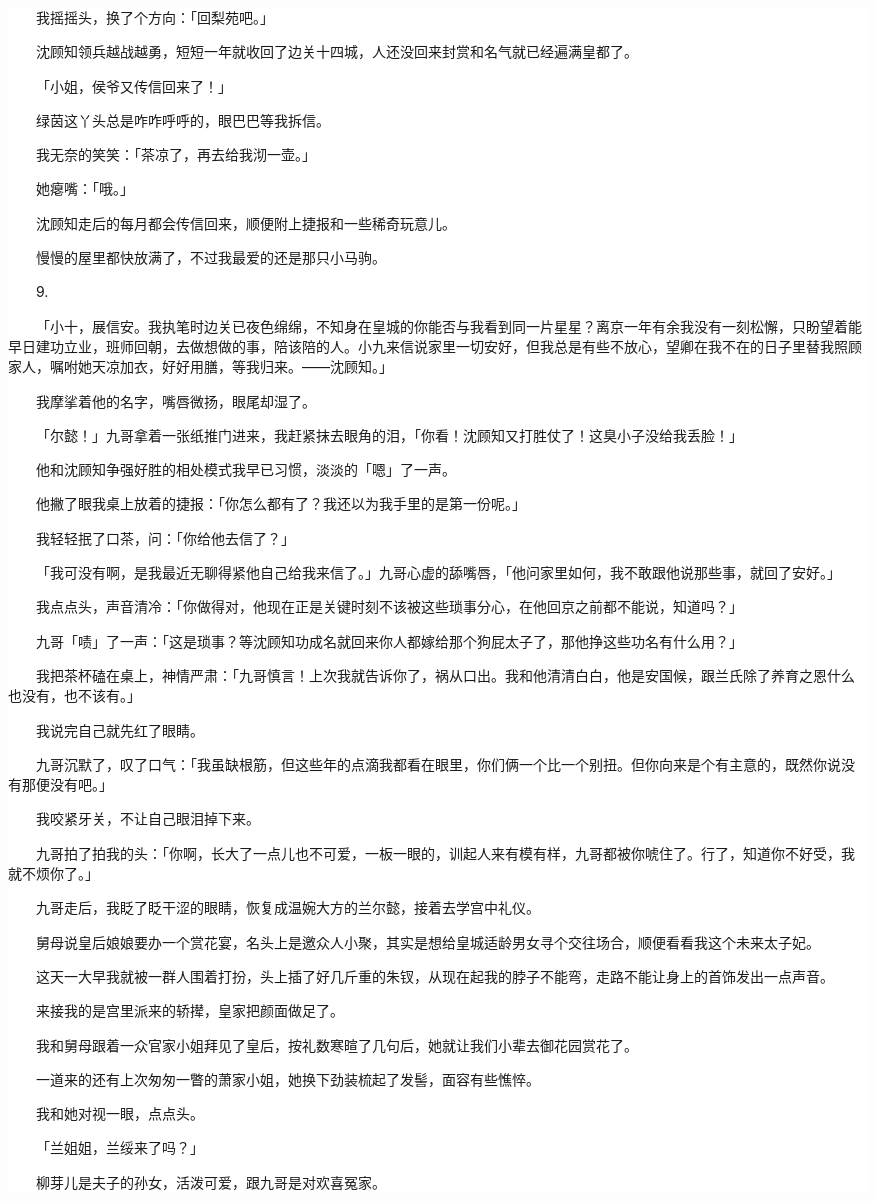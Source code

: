 &emsp;&emsp;我摇摇头，换了个方向：「回梨苑吧。」  
  
&emsp;&emsp;沈顾知领兵越战越勇，短短一年就收回了边关十四城，人还没回来封赏和名气就已经遍满皇都了。  
  
&emsp;&emsp;「小姐，侯爷又传信回来了！」  
  
&emsp;&emsp;绿茵这丫头总是咋咋呼呼的，眼巴巴等我拆信。  
  
&emsp;&emsp;我无奈的笑笑：「茶凉了，再去给我沏一壶。」  
  
&emsp;&emsp;她瘪嘴：「哦。」  
  
&emsp;&emsp;沈顾知走后的每月都会传信回来，顺便附上捷报和一些稀奇玩意儿。  
  
&emsp;&emsp;慢慢的屋里都快放满了，不过我最爱的还是那只小马驹。  
  
&emsp;&emsp;9.  
  
&emsp;&emsp;「小十，展信安。我执笔时边关已夜色绵绵，不知身在皇城的你能否与我看到同一片星星？离京一年有余我没有一刻松懈，只盼望着能早日建功立业，班师回朝，去做想做的事，陪该陪的人。小九来信说家里一切安好，但我总是有些不放心，望卿在我不在的日子里替我照顾家人，嘱咐她天凉加衣，好好用膳，等我归来。——沈顾知。」  
  
&emsp;&emsp;我摩挲着他的名字，嘴唇微扬，眼尾却湿了。  
  
&emsp;&emsp;「尔懿！」九哥拿着一张纸推门进来，我赶紧抹去眼角的泪，「你看！沈顾知又打胜仗了！这臭小子没给我丢脸！」  
  
&emsp;&emsp;他和沈顾知争强好胜的相处模式我早已习惯，淡淡的「嗯」了一声。  
  
&emsp;&emsp;他撇了眼我桌上放着的捷报：「你怎么都有了？我还以为我手里的是第一份呢。」  
  
&emsp;&emsp;我轻轻抿了口茶，问：「你给他去信了？」  
  
&emsp;&emsp;「我可没有啊，是我最近无聊得紧他自己给我来信了。」九哥心虚的舔嘴唇，「他问家里如何，我不敢跟他说那些事，就回了安好。」  
  
&emsp;&emsp;我点点头，声音清冷：「你做得对，他现在正是关键时刻不该被这些琐事分心，在他回京之前都不能说，知道吗？」  
  
&emsp;&emsp;九哥「啧」了一声：「这是琐事？等沈顾知功成名就回来你人都嫁给那个狗屁太子了，那他挣这些功名有什么用？」  
  
&emsp;&emsp;我把茶杯磕在桌上，神情严肃：「九哥慎言！上次我就告诉你了，祸从口出。我和他清清白白，他是安国候，跟兰氏除了养育之恩什么也没有，也不该有。」  
  
&emsp;&emsp;我说完自己就先红了眼睛。  
  
&emsp;&emsp;九哥沉默了，叹了口气：「我虽缺根筋，但这些年的点滴我都看在眼里，你们俩一个比一个别扭。但你向来是个有主意的，既然你说没有那便没有吧。」  
  
&emsp;&emsp;我咬紧牙关，不让自己眼泪掉下来。  
  
&emsp;&emsp;九哥拍了拍我的头：「你啊，长大了一点儿也不可爱，一板一眼的，训起人来有模有样，九哥都被你唬住了。行了，知道你不好受，我就不烦你了。」  
  
&emsp;&emsp;九哥走后，我眨了眨干涩的眼睛，恢复成温婉大方的兰尔懿，接着去学宫中礼仪。  
  
&emsp;&emsp;舅母说皇后娘娘要办一个赏花宴，名头上是邀众人小聚，其实是想给皇城适龄男女寻个交往场合，顺便看看我这个未来太子妃。  
  
&emsp;&emsp;这天一大早我就被一群人围着打扮，头上插了好几斤重的朱钗，从现在起我的脖子不能弯，走路不能让身上的首饰发出一点声音。  
  
&emsp;&emsp;来接我的是宫里派来的轿撵，皇家把颜面做足了。  
  
&emsp;&emsp;我和舅母跟着一众官家小姐拜见了皇后，按礼数寒暄了几句后，她就让我们小辈去御花园赏花了。  
  
&emsp;&emsp;一道来的还有上次匆匆一瞥的萧家小姐，她换下劲装梳起了发髻，面容有些憔悴。  
  
&emsp;&emsp;我和她对视一眼，点点头。  
  
&emsp;&emsp;「兰姐姐，兰绥来了吗？」  
  
&emsp;&emsp;柳芽儿是夫子的孙女，活泼可爱，跟九哥是对欢喜冤家。  
  